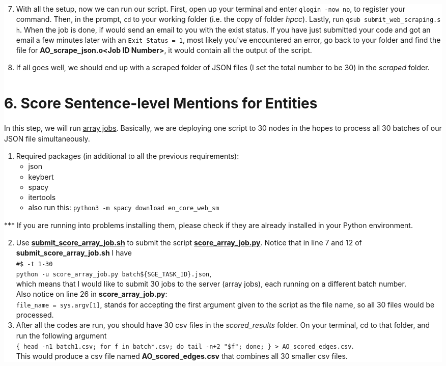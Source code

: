 7. With all the setup, now we can run our script. First, open up your terminal and enter `qlogin -now no`, to register your command. Then, in the prompt, `cd` to your working folder (i.e. the copy of folder *hpcc*). Lastly, run `qsub submit_web_scraping.sh`. When the job is done, if would send an email to you with the exist status. If you have just submitted your code and got an email a few minutes later with an `Exit Status = 1`, most likely you've encountered an error, go back to your folder and find the file for **AO_scrape_json.o\<Job ID Number\>**, it would contain all the output of the script. 

8. If all goes well, we should end up with a scraped folder of JSON files (I set the total number to be 30) in the *scraped* folder. 

# 6. Score Sentence-level Mentions for Entities
In this step, we will run [array jobs](https://research-it.wharton.upenn.edu/documentation/job-management/array-jobs/). Basically, we are deploying one script to 30 nodes in the hopes to process all 30 batches of our JSON file simultaneously. 
1. Required packages (in additional to all the previous requirements):
    - json
    - keybert
    - spacy
    - itertools  
    - also run this: `python3 -m spacy download en_core_web_sm`

*** If you are running into problems installing them, please check if they are already installed in your Python environment.

2. Use **[submit_score_array_job.sh](https://github.com/guozhaosengzs/gdelt/blob/main/io/AO_traing_demo/hpcc/submit_score_array_job.sh)** to submit the script **[score_array_job.py](https://github.com/guozhaosengzs/gdelt/blob/main/io/AO_traing_demo/hpcc/score_array_job.py)**. Notice that in line 7 and 12 of **submit_score_array_job.sh**  I have  
`#$ -t 1-30`  
`python -u score_array_job.py batch${SGE_TASK_ID}.json`,  
which means that I would like to submit 30 jobs to the server (array jobs), each running on a different batch number.  
Also notice on line 26 in **score_array_job.py**:  
`file_name = sys.argv[1]`, stands for accepting the first argument given to the script as the file name, so all 30 files would be processed.  
3. After all the codes are run, you should have 30 csv files in the *scored_results* folder. On your terminal, cd to that folder, and run the following argument  
`{ head -n1 batch1.csv; for f in batch*.csv; do tail -n+2 "$f"; done; } > AO_scored_edges.csv`.   
This would produce a csv file named **AO_scored_edges.csv** that combines all 30 smaller csv files. 
